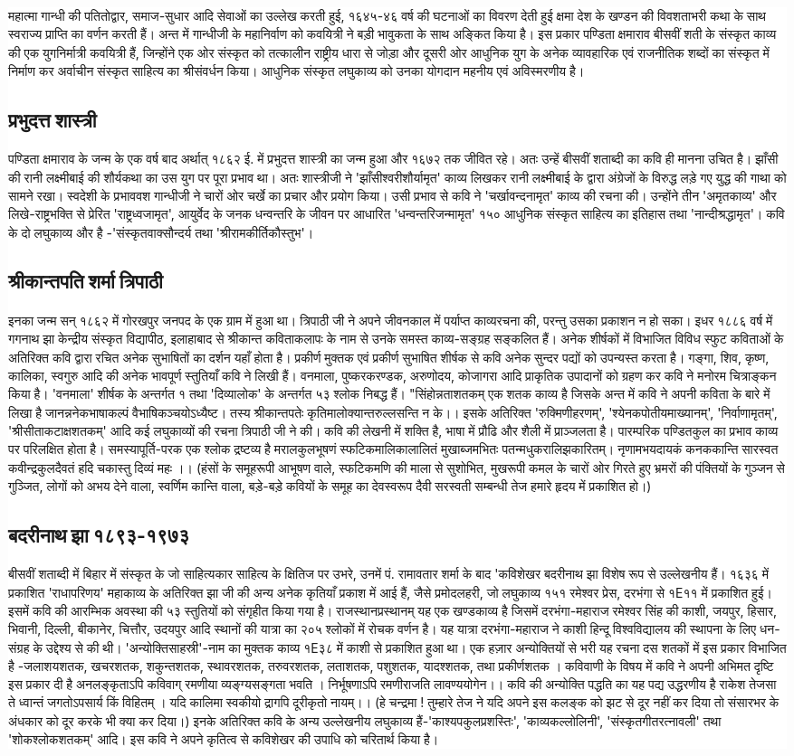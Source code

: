 महात्मा गान्धी की पतितोद्वार, समाज-सुधार आदि सेवाओं का उल्लेख करती हुई, १६४५-४६ वर्ष की घटनाओं का विवरण देती हुई क्षमा देश के खण्डन की विवशताभरी कथा के साथ स्वराज्य प्राप्ति का वर्णन करती हैं। अन्त में गान्धीजी के महानिर्वाण को कवयित्री ने बड़ी भावुकता के साथ अङ्कित किया है। इस प्रकार पण्डिता क्षमाराव बीसवीं शती के संस्कृत काव्य की एक युगनिर्मात्री कवयित्री हैं, जिन्होंने एक ओर संस्कृत को तत्कालीन राष्ट्रीय धारा से जोड़ा और दूसरी ओर आधुनिक युग के अनेक व्यावहारिक एवं राजनीतिक शब्दों का संस्कृत में निर्माण कर अर्वाचीन संस्कृत साहित्य का श्रीसंवर्धन किया। आधुनिक संस्कृत लघुकाव्य को उनका योगदान महनीय एवं अविस्मरणीय है।
## प्रभुदत्त शास्त्री
पण्डिता क्षमाराव के जन्म के एक वर्ष बाद अर्थात् १८६२ ई. में प्रभुदत्त शास्त्री का जन्म हुआ और १६७२ तक जीवित रहे। अतः उन्हें बीसवीं शताब्दी का कवि ही मानना उचित है। झाँसी की रानी लक्ष्मीबाई की शौर्यकथा का उस युग पर पूरा प्रभाव था। अतः शास्त्रीजी ने 'झाँसीश्वरीशौर्यामृत' काव्य लिखकर रानी लक्ष्मीबाई के द्वारा अंग्रेजों के विरुद्ध लड़े गए युद्ध की गाथा को सामने रखा। स्वदेशी के प्रभाववश गान्धीजी ने चारों ओर चर्खे का प्रचार और प्रयोग किया। उसी प्रभाव से कवि ने 'चर्खावन्दनामृत' काव्य की रचना की। उन्होंने तीन 'अमृतकाव्य' और लिखे-राष्ट्रभक्ति से प्रेरित 'राष्ट्रध्वजामृत', आयुर्वेद के जनक धन्वन्तरि के जीवन पर आधारित 'धन्वन्तरिजन्मामृत'
१५०
आधुनिक संस्कृत साहित्य का इतिहास तथा 'नान्दीश्रद्धामृत'। कवि के दो लघुकाव्य और है -'संस्कृतवाक्सौन्दर्य तथा 'श्रीरामकीर्तिकौस्तुभ'।
## श्रीकान्तपति शर्मा त्रिपाठी  
इनका जन्म सन् १८६२ में गोरखपुर जनपद के एक ग्राम में हुआ था। त्रिपाठी जी ने अपने जीवनकाल में पर्याप्त काव्यरचना की, परन्तु उसका प्रकाशन न हो सका। इधर १८८६ वर्ष में गगनाथ झा केन्द्रीय संस्कृत विद्यापीठ, इलाहाबाद से श्रीकान्त कविताकलापः के नाम से उनके समस्त काव्य-सङ्ग्रह सङ्कलित हैं। अनेक शीर्षकों में विभाजित विविध स्फुट कविताओं के अतिरिक्त कवि द्वारा रचित अनेक सुभाषितों का दर्शन यहाँ होता है। प्रकीर्ण मुक्तक एवं प्रकीर्ण सुभाषित शीर्षक से कवि अनेक सुन्दर पद्यों को उपन्यस्त करता है। गङ्गा, शिव, कृष्ण, कालिका, स्वगुरु आदि की अनेक भावपूर्ण स्तुतियाँ कवि ने लिखी हैं। वनमाला, पुष्करकरण्डक, अरुणोदय, कोजागरा
आदि प्राकृतिक उपादानों को ग्रहण कर कवि ने मनोरम चित्राङ्कन किया है। 'वनमाला' शीर्षक के अन्तर्गत १ तथा 'दिव्यालोक' के अन्तर्गत ५३ श्लोक निबद्ध हैं। "सिंहोन्नताशतकम् एक शतक काव्य है जिसके अन्त में कवि ने अपनी कविता के बारे में लिखा है
जानन्ननेकभाषाकल्पं वैभाषिकञ्चयोऽध्यैष्ट।
तस्य श्रीकान्तपतेः कृतिमालोक्यान्तरुल्लसन्ति न के।। इसके अतिरिक्त 'रुक्मिणीहरणम्', 'श्येनकपोतीयमाख्यानम्', 'निर्वाणामृतम्', 'श्रीसीताकटाक्षशतकम्' आदि कई लघुकाव्यों की रचना त्रिपाठी जी ने की। कवि की लेखनी में शक्ति है, भाषा में प्रौढि और शैली में प्राञ्जलता है। पारम्परिक पण्डितकुल का प्रभाव काव्य पर परिलक्षित होता है। समस्यापूर्ति-परक एक श्लोक द्रष्टव्य है
मरालकुलभूषणं स्फटिकमालिकालालितं मुखाब्जमभितः पतन्मधुकरालिझकारितम्। नृणामभयदायकं कनककान्ति सारस्वत
कवीन्द्रकुलदैवतं हदि चकास्तु दिव्यं महः ।। (हंसों के समूहरूपी आभूषण वाले, स्फटिकमणि की माला से सुशोभित, मुखरूपी कमल के चारों ओर गिरते हुए भ्रमरों की पंक्तियों के गुञ्जन से गुञ्जित, लोगों को अभय देने वाला, स्वर्णिम कान्ति वाला, बड़े-बड़े कवियों के समूह का देवस्वरूप दैवी सरस्वती सम्बन्धी तेज हमारे हृदय में प्रकाशित हो।)
## बदरीनाथ झा १८९३-१९७३
बीसवीं शताब्दी में बिहार में संस्कृत के जो साहित्यकार साहित्य के क्षितिज पर उभरे, उनमें पं. रामावतार शर्मा के बाद 'कविशेखर बदरीनाथ झा विशेष रूप से उल्लेखनीय हैं। १६३६ में प्रकाशित 'राधापरिणय' महाकाव्य के अतिरिक्त झा जी की अन्य अनेक कृतियाँ प्रकाश में आई हैं, जैसे प्रमोदलहरी, जो
लघुकाव्य
१५१ रमेश्वर प्रेस, दरभंगा से १E११ में प्रकाशित हुई। इसमें कवि की आरम्भिक अवस्था की ५३ स्तुतियों को संगृहीत किया गया है। राजस्थानप्रस्थानम् यह एक खण्डकाव्य है जिसमें दरभंगा-महाराज रमेश्वर सिंह की काशी, जयपुर, हिसार, भिवानी, दिल्ली, बीकानेर, चित्तौर, उदयपुर आदि स्थानों की यात्रा का २०५ श्लोकों में रोचक वर्णन है। यह यात्रा दरभंगा-महाराज ने काशी हिन्दू विश्वविद्यालय की स्थापना के लिए धन-संग्रह के उद्देश्य से की थी। 'अन्योक्तिसाहस्री'-नाम का मुक्तक काव्य १E३८ में काशी से प्रकाशित हुआ था। एक हज़ार अन्योक्तियों से भरी यह रचना दस शतकों में इस प्रकार विभाजित है -जलाशयशतक, खचरशतक, शकुन्तशतक, स्थावरशतक, तरुवरशतक, लताशतक, पशुशतक, यादश्शतक, तथा प्रकीर्णशतक । कविवाणी के विषय में कवि ने अपनी अभिमत दृष्टि इस प्रकार दी है
अनलङ्कृताऽपि कविवाग् रमणीया व्यङ्ग्यसङ्गता भवति । निर्भूषणाऽपि रमणीराजति लावण्ययोगेन।। कवि की अन्योक्ति पद्धति का यह पद्य उद्धरणीय है
राकेश तेजसा ते ध्वान्तं जगतोऽपसार्य किं विहितम् ।
यदि कालिमा स्वकीयो द्रागपि दूरीकृतो नायम्।। (हे चन्द्रमा ! तुम्हारे तेज ने यदि अपने इस कलङ्क को झट से दूर नहीं कर दिया तो संसारभर के अंधकार को दूर करके भी क्या कर दिया।)
इनके अतिरिक्त कवि के अन्य उल्लेखनीय लघुकाव्य हैं-'काश्यपकुलप्रशस्तिः', 'काव्यकल्लोलिनी', 'संस्कृतगीतरत्नावली' तथा 'शोकश्लोकशतकम्' आदि। इस कवि ने
अपने कृतित्व से कविशेखर की उपाधि को चरितार्थ किया है।